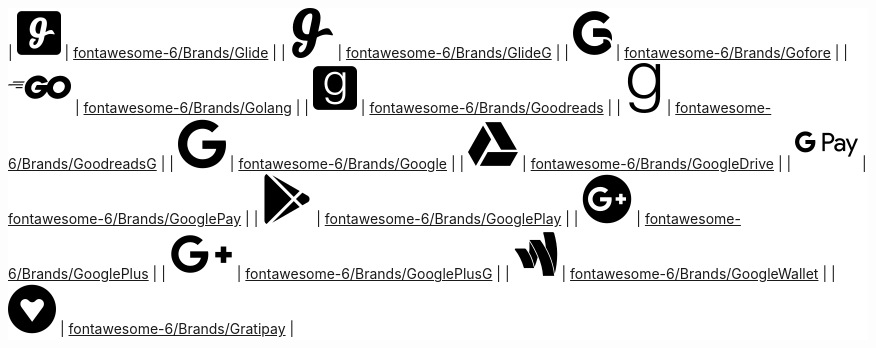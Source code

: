 | ![illustration of fontawesome-6/Brands/Glide](../../fontawesome-6/Brands/Glide.png) | [fontawesome-6/Brands/Glide](../../fontawesome-6/Brands/Glide.md) |
| ![illustration of fontawesome-6/Brands/GlideG](../../fontawesome-6/Brands/GlideG.png) | [fontawesome-6/Brands/GlideG](../../fontawesome-6/Brands/GlideG.md) |
| ![illustration of fontawesome-6/Brands/Gofore](../../fontawesome-6/Brands/Gofore.png) | [fontawesome-6/Brands/Gofore](../../fontawesome-6/Brands/Gofore.md) |
| ![illustration of fontawesome-6/Brands/Golang](../../fontawesome-6/Brands/Golang.png) | [fontawesome-6/Brands/Golang](../../fontawesome-6/Brands/Golang.md) |
| ![illustration of fontawesome-6/Brands/Goodreads](../../fontawesome-6/Brands/Goodreads.png) | [fontawesome-6/Brands/Goodreads](../../fontawesome-6/Brands/Goodreads.md) |
| ![illustration of fontawesome-6/Brands/GoodreadsG](../../fontawesome-6/Brands/GoodreadsG.png) | [fontawesome-6/Brands/GoodreadsG](../../fontawesome-6/Brands/GoodreadsG.md) |
| ![illustration of fontawesome-6/Brands/Google](../../fontawesome-6/Brands/Google.png) | [fontawesome-6/Brands/Google](../../fontawesome-6/Brands/Google.md) |
| ![illustration of fontawesome-6/Brands/GoogleDrive](../../fontawesome-6/Brands/GoogleDrive.png) | [fontawesome-6/Brands/GoogleDrive](../../fontawesome-6/Brands/GoogleDrive.md) |
| ![illustration of fontawesome-6/Brands/GooglePay](../../fontawesome-6/Brands/GooglePay.png) | [fontawesome-6/Brands/GooglePay](../../fontawesome-6/Brands/GooglePay.md) |
| ![illustration of fontawesome-6/Brands/GooglePlay](../../fontawesome-6/Brands/GooglePlay.png) | [fontawesome-6/Brands/GooglePlay](../../fontawesome-6/Brands/GooglePlay.md) |
| ![illustration of fontawesome-6/Brands/GooglePlus](../../fontawesome-6/Brands/GooglePlus.png) | [fontawesome-6/Brands/GooglePlus](../../fontawesome-6/Brands/GooglePlus.md) |
| ![illustration of fontawesome-6/Brands/GooglePlusG](../../fontawesome-6/Brands/GooglePlusG.png) | [fontawesome-6/Brands/GooglePlusG](../../fontawesome-6/Brands/GooglePlusG.md) |
| ![illustration of fontawesome-6/Brands/GoogleWallet](../../fontawesome-6/Brands/GoogleWallet.png) | [fontawesome-6/Brands/GoogleWallet](../../fontawesome-6/Brands/GoogleWallet.md) |
| ![illustration of fontawesome-6/Brands/Gratipay](../../fontawesome-6/Brands/Gratipay.png) | [fontawesome-6/Brands/Gratipay](../../fontawesome-6/Brands/Gratipay.md) |